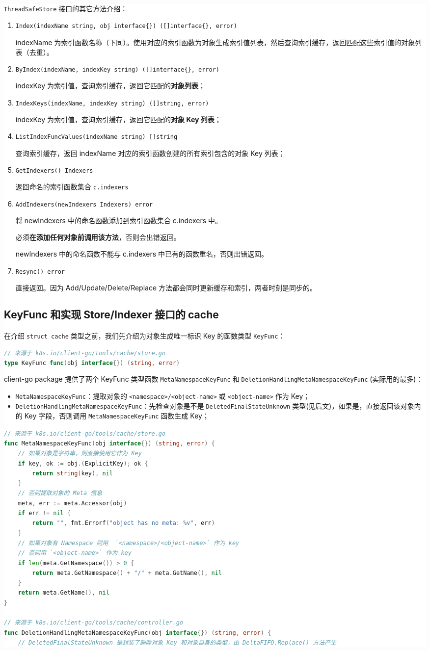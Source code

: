 `ThreadSafeStore` 接口的其它方法介绍：

1. `Index(indexName string, obj interface{}) ([]interface{}, error)`

	indexName 为索引函数名称（下同）。使用对应的索引函数为对象生成索引值列表，然后查询索引缓存，返回匹配这些索引值的对象列表（去重）。

2. `ByIndex(indexName, indexKey string) ([]interface{}, error)`

	indexKey 为索引值，查询索引缓存，返回它匹配的**对象列表**；

3. `IndexKeys(indexName, indexKey string) ([]string, error)`

	indexKey 为索引值，查询索引缓存，返回它匹配的**对象 Key 列表**；

4. `ListIndexFuncValues(indexName string) []string`

	查询索引缓存，返回 indexName 对应的索引函数创建的所有索引包含的对象 Key 列表；

5. `GetIndexers() Indexers`

	返回命名的索引函数集合 `c.indexers`

6. `AddIndexers(newIndexers Indexers) error`

	将 newIndexers 中的命名函数添加到索引函数集合 c.indexers 中。

	必须**在添加任何对象前调用该方法**，否则会出错返回。
	
	newIndexers 中的命名函数不能与 c.indexers 中已有的函数重名，否则出错返回。

7. `Resync() error`

	直接返回。因为 Add/Update/Delete/Replace 方法都会同时更新缓存和索引，两者时刻是同步的。

## KeyFunc 和实现 Store/Indexer 接口的 cache

在介绍 `struct cache` 类型之前，我们先介绍为对象生成唯一标识 Key 的函数类型 `KeyFunc`：

``` go
// 来源于 k8s.io/client-go/tools/cache/store.go
type KeyFunc func(obj interface{}) (string, error)
```

client-go package 提供了两个 KeyFunc 类型函数 `MetaNamespaceKeyFunc` 和 `DeletionHandlingMetaNamespaceKeyFunc` (实际用的最多)：
+ `MetaNamespaceKeyFunc`：提取对象的 `<namespace>/<object-name>` 或 `<object-name>` 作为 Key；
+ `DeletionHandlingMetaNamespaceKeyFunc`：先检查对象是不是 `DeletedFinalStateUnknown` 类型(见后文)，如果是，直接返回该对象内的 Key 字段，否则调用 `MetaNamespaceKeyFunc` 函数生成 Key；

``` go
// 来源于 k8s.io/client-go/tools/cache/store.go
func MetaNamespaceKeyFunc(obj interface{}) (string, error) {
	// 如果对象是字符串，则直接使用它作为 Key
	if key, ok := obj.(ExplicitKey); ok {
		return string(key), nil
	}
	// 否则提取对象的 Meta 信息
	meta, err := meta.Accessor(obj)
	if err != nil {
		return "", fmt.Errorf("object has no meta: %v", err)
	}
	// 如果对象有 Namespace 则用  `<namespace>/<object-name>` 作为 key
	// 否则用 `<object-name>` 作为 key
	if len(meta.GetNamespace()) > 0 {
		return meta.GetNamespace() + "/" + meta.GetName(), nil
	}
	return meta.GetName(), nil
}

// 来源于 k8s.io/client-go/tools/cache/controller.go
func DeletionHandlingMetaNamespaceKeyFunc(obj interface{}) (string, error) {
	// DeletedFinalStateUnknown 是封装了删除对象 Key 和对象自身的类型，由 DeltaFIFO.Replace() 方法产生
```